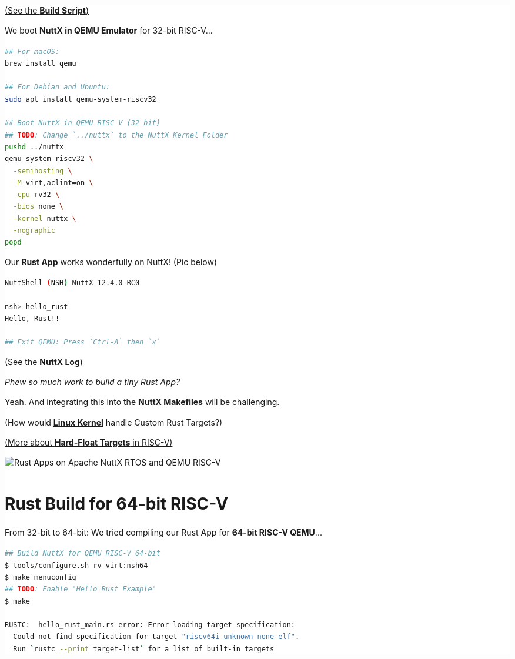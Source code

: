 [(See the __Build Script__)](https://lupyuen.github.io/articles/rust4#appendix-build-nuttx-for-qemu)

We boot __NuttX in QEMU Emulator__ for 32-bit RISC-V...

```bash
## For macOS:
brew install qemu

## For Debian and Ubuntu:
sudo apt install qemu-system-riscv32

## Boot NuttX in QEMU RISC-V (32-bit)
## TODO: Change `../nuttx` to the NuttX Kernel Folder
pushd ../nuttx
qemu-system-riscv32 \
  -semihosting \
  -M virt,aclint=on \
  -cpu rv32 \
  -bios none \
  -kernel nuttx \
  -nographic
popd
```

Our __Rust App__ works wonderfully on NuttX! (Pic below)

```bash
NuttShell (NSH) NuttX-12.4.0-RC0

nsh> hello_rust
Hello, Rust!!

## Exit QEMU: Press `Ctrl-A` then `x`
```

[(See the __NuttX Log__)](https://gist.github.com/lupyuen/31c78de72ade71bbdf63372b44749cd4#file-rust-on-nuttx-build-log-L356-L384)

_Phew so much work to build a tiny Rust App?_

Yeah. And integrating this into the __NuttX Makefiles__ will be challenging.

(How would [__Linux Kernel__](https://rust-for-linux.com/) handle Custom Rust Targets?)

[(More about __Hard-Float Targets__ in RISC-V)](https://github.com/rust-lang/rust/issues/65024)

![Rust Apps on Apache NuttX RTOS and QEMU RISC-V](https://lupyuen.github.io/images/rust4-title.jpg)

# Rust Build for 64-bit RISC-V

From 32-bit to 64-bit: We tried compiling our Rust App for __64-bit RISC-V QEMU__...

```bash
## Build NuttX for QEMU RISC-V 64-bit 
$ tools/configure.sh rv-virt:nsh64
$ make menuconfig
## TODO: Enable "Hello Rust Example"
$ make

RUSTC:  hello_rust_main.rs error: Error loading target specification: 
  Could not find specification for target "riscv64i-unknown-none-elf". 
  Run `rustc --print target-list` for a list of built-in targets
```
